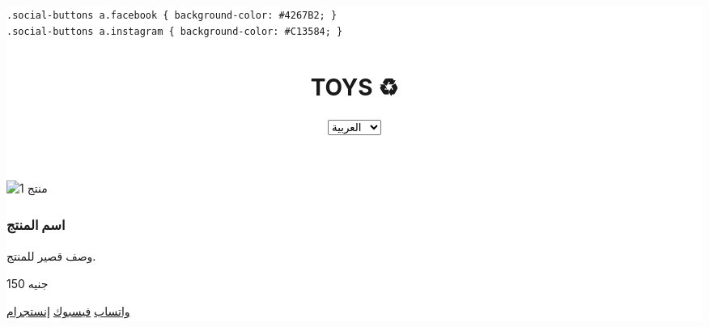     .social-buttons a.facebook { background-color: #4267B2; }
    .social-buttons a.instagram { background-color: #C13584; }
  </style>
</head>
<body>
  <header>
    <h1>TOYS ♻</h1>
    <div class="lang-switch">
      <select onchange="changeLang(this.value)">
        <option value="ar">العربية</option>
        <option value="en">English</option>
      </select>
    </div>
  </header>

  <main class="product-grid" id="product-grid">
    <!-- يمكنك تكرار هذا البلوك لحد 50 منتج -->
    <div class="product">
      <img src="product1.jpg" alt="منتج 1">
      <h3>اسم المنتج</h3>
      <p>وصف قصير للمنتج.</p>
      <p class="price">150 جنيه</p>
    </div>
    <!-- أضف مزيد من المنتجات هنا -->
  </main>

  <footer>
    <div class="social-buttons">
      <a href="https://wa.me/201000000000" target="_blank">واتساب</a>
      <a href="https://www.facebook.com/messages/t/YOUR_PAGE_ID" class="facebook" target="_blank">فيسبوك</a>
      <a href="https://www.instagram.com/YOUR_PROFILE" class="instagram" target="_blank">إنستجرام</a>
    </div>
  </footer>

  <script>
    function changeLang(lang) {
      // تقدر تطور ده لتبديل النصوص بالكامل حسب اللغة
      alert("تبديل اللغة إلى: " + lang);
    }
  </script>
</body>
</html>
